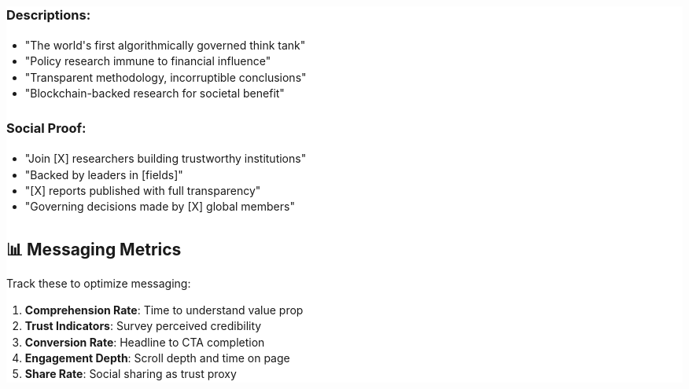 ### Descriptions:
- "The world's first algorithmically governed think tank"
- "Policy research immune to financial influence"
- "Transparent methodology, incorruptible conclusions"
- "Blockchain-backed research for societal benefit"

### Social Proof:
- "Join [X] researchers building trustworthy institutions"
- "Backed by leaders in [fields]"
- "[X] reports published with full transparency"
- "Governing decisions made by [X] global members"

## 📊 Messaging Metrics

Track these to optimize messaging:

1. **Comprehension Rate**: Time to understand value prop
2. **Trust Indicators**: Survey perceived credibility
3. **Conversion Rate**: Headline to CTA completion
4. **Engagement Depth**: Scroll depth and time on page
5. **Share Rate**: Social sharing as trust proxy